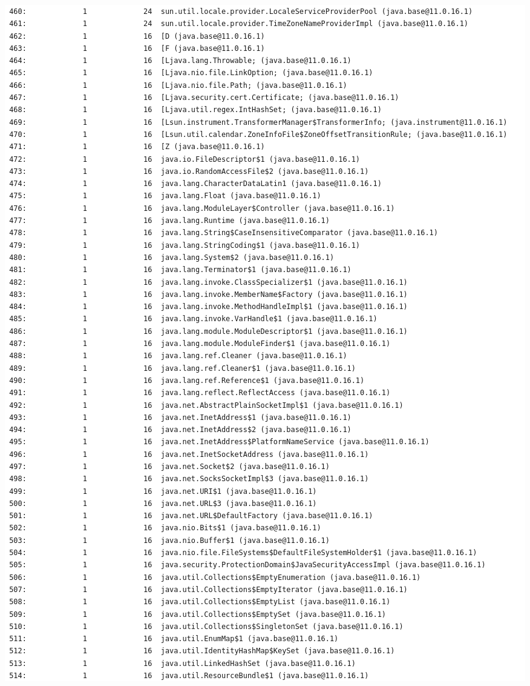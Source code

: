   ```shell
   460:             1             24  sun.util.locale.provider.LocaleServiceProviderPool (java.base@11.0.16.1)
   461:             1             24  sun.util.locale.provider.TimeZoneNameProviderImpl (java.base@11.0.16.1)
   462:             1             16  [D (java.base@11.0.16.1)
   463:             1             16  [F (java.base@11.0.16.1)
   464:             1             16  [Ljava.lang.Throwable; (java.base@11.0.16.1)
   465:             1             16  [Ljava.nio.file.LinkOption; (java.base@11.0.16.1)
   466:             1             16  [Ljava.nio.file.Path; (java.base@11.0.16.1)
   467:             1             16  [Ljava.security.cert.Certificate; (java.base@11.0.16.1)
   468:             1             16  [Ljava.util.regex.IntHashSet; (java.base@11.0.16.1)
   469:             1             16  [Lsun.instrument.TransformerManager$TransformerInfo; (java.instrument@11.0.16.1)
   470:             1             16  [Lsun.util.calendar.ZoneInfoFile$ZoneOffsetTransitionRule; (java.base@11.0.16.1)
   471:             1             16  [Z (java.base@11.0.16.1)
   472:             1             16  java.io.FileDescriptor$1 (java.base@11.0.16.1)
   473:             1             16  java.io.RandomAccessFile$2 (java.base@11.0.16.1)
   474:             1             16  java.lang.CharacterDataLatin1 (java.base@11.0.16.1)
   475:             1             16  java.lang.Float (java.base@11.0.16.1)
   476:             1             16  java.lang.ModuleLayer$Controller (java.base@11.0.16.1)
   477:             1             16  java.lang.Runtime (java.base@11.0.16.1)
   478:             1             16  java.lang.String$CaseInsensitiveComparator (java.base@11.0.16.1)
   479:             1             16  java.lang.StringCoding$1 (java.base@11.0.16.1)
   480:             1             16  java.lang.System$2 (java.base@11.0.16.1)
   481:             1             16  java.lang.Terminator$1 (java.base@11.0.16.1)
   482:             1             16  java.lang.invoke.ClassSpecializer$1 (java.base@11.0.16.1)
   483:             1             16  java.lang.invoke.MemberName$Factory (java.base@11.0.16.1)
   484:             1             16  java.lang.invoke.MethodHandleImpl$1 (java.base@11.0.16.1)
   485:             1             16  java.lang.invoke.VarHandle$1 (java.base@11.0.16.1)
   486:             1             16  java.lang.module.ModuleDescriptor$1 (java.base@11.0.16.1)
   487:             1             16  java.lang.module.ModuleFinder$1 (java.base@11.0.16.1)
   488:             1             16  java.lang.ref.Cleaner (java.base@11.0.16.1)
   489:             1             16  java.lang.ref.Cleaner$1 (java.base@11.0.16.1)
   490:             1             16  java.lang.ref.Reference$1 (java.base@11.0.16.1)
   491:             1             16  java.lang.reflect.ReflectAccess (java.base@11.0.16.1)
   492:             1             16  java.net.AbstractPlainSocketImpl$1 (java.base@11.0.16.1)
   493:             1             16  java.net.InetAddress$1 (java.base@11.0.16.1)
   494:             1             16  java.net.InetAddress$2 (java.base@11.0.16.1)
   495:             1             16  java.net.InetAddress$PlatformNameService (java.base@11.0.16.1)
   496:             1             16  java.net.InetSocketAddress (java.base@11.0.16.1)
   497:             1             16  java.net.Socket$2 (java.base@11.0.16.1)
   498:             1             16  java.net.SocksSocketImpl$3 (java.base@11.0.16.1)
   499:             1             16  java.net.URI$1 (java.base@11.0.16.1)
   500:             1             16  java.net.URL$3 (java.base@11.0.16.1)
   501:             1             16  java.net.URL$DefaultFactory (java.base@11.0.16.1)
   502:             1             16  java.nio.Bits$1 (java.base@11.0.16.1)
   503:             1             16  java.nio.Buffer$1 (java.base@11.0.16.1)
   504:             1             16  java.nio.file.FileSystems$DefaultFileSystemHolder$1 (java.base@11.0.16.1)
   505:             1             16  java.security.ProtectionDomain$JavaSecurityAccessImpl (java.base@11.0.16.1)
   506:             1             16  java.util.Collections$EmptyEnumeration (java.base@11.0.16.1)
   507:             1             16  java.util.Collections$EmptyIterator (java.base@11.0.16.1)
   508:             1             16  java.util.Collections$EmptyList (java.base@11.0.16.1)
   509:             1             16  java.util.Collections$EmptySet (java.base@11.0.16.1)
   510:             1             16  java.util.Collections$SingletonSet (java.base@11.0.16.1)
   511:             1             16  java.util.EnumMap$1 (java.base@11.0.16.1)
   512:             1             16  java.util.IdentityHashMap$KeySet (java.base@11.0.16.1)
   513:             1             16  java.util.LinkedHashSet (java.base@11.0.16.1)
   514:             1             16  java.util.ResourceBundle$1 (java.base@11.0.16.1)
  ```